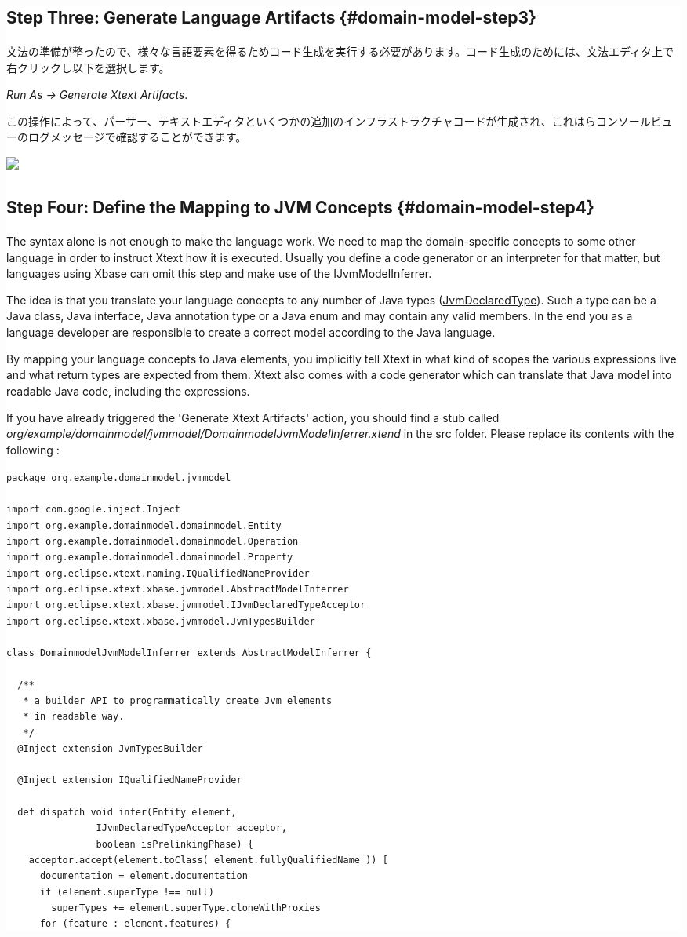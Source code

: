 ## Step Three: Generate Language Artifacts {#domain-model-step3}

文法の準備が整ったので、様々な言語要素を得るためコード生成を実行する必要があります。コード生成のためには、文法エディタ上で右クリックし以下を選択します。

*Run As &rarr; Generate Xtext Artifacts*.

この操作によって、パーサー、テキストエディタといくつかの追加のインフラストラクチャコードが生成され、これはらコンソールビューのログメッセージで確認することができます。

![](images/JvmTutorial_RunGenerator.png)

## Step Four: Define the Mapping to JVM Concepts {#domain-model-step4}

The syntax alone is not enough to make the language work. We need to map the domain-specific concepts to some other language in order to instruct Xtext how it is executed. Usually you define a code generator or an interpreter for that matter, but languages using Xbase can omit this step and make use of the [IJvmModelInferrer]({{site.src.xtext_extras}}/org.eclipse.xtext.xbase/src/org/eclipse/xtext/xbase/jvmmodel/IJvmModelInferrer.java).

The idea is that you translate your language concepts to any number of Java types ([JvmDeclaredType]({{site.src.xtext_extras}}/org.eclipse.xtext.common.types/emf-gen/org/eclipse/xtext/common/types/JvmDeclaredType.java)). Such a type can be a Java class, Java interface, Java annotation type or a Java enum and may contain any valid members. In the end you as a language developer are responsible to create a correct model according to the Java language.

By mapping your language concepts to Java elements, you implicitly tell Xtext in what kind of scopes the various expressions live and what return types are expected from them. Xtext also comes with a code generator which can translate that Java model into readable Java code, including the expressions.

If you have already triggered the 'Generate Xtext Artifacts' action, you should find a stub called *org/example/domainmodel/jvmmodel/DomainmodelJvmModelInferrer.xtend* in the src folder. Please replace its contents with the following :

```xtend
package org.example.domainmodel.jvmmodel

import com.google.inject.Inject
import org.example.domainmodel.domainmodel.Entity
import org.example.domainmodel.domainmodel.Operation
import org.example.domainmodel.domainmodel.Property
import org.eclipse.xtext.naming.IQualifiedNameProvider
import org.eclipse.xtext.xbase.jvmmodel.AbstractModelInferrer
import org.eclipse.xtext.xbase.jvmmodel.IJvmDeclaredTypeAcceptor
import org.eclipse.xtext.xbase.jvmmodel.JvmTypesBuilder

class DomainmodelJvmModelInferrer extends AbstractModelInferrer {

  /**
   * a builder API to programmatically create Jvm elements 
   * in readable way.
   */
  @Inject extension JvmTypesBuilder

  @Inject extension IQualifiedNameProvider

  def dispatch void infer(Entity element,
                IJvmDeclaredTypeAcceptor acceptor,
                boolean isPrelinkingPhase) {
    acceptor.accept(element.toClass( element.fullyQualifiedName )) [
      documentation = element.documentation
      if (element.superType !== null)
        superTypes += element.superType.cloneWithProxies
      for (feature : element.features) {
```